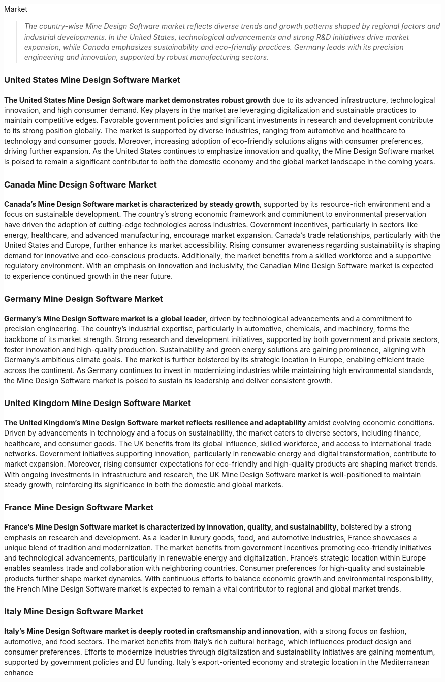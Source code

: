 Market<br /></span></h1><blockquote><p><em><span class="">The country-wise Mine Design Software market reflects diverse trends and growth patterns shaped by regional factors and industrial developments. In the United States, technological advancements and strong R&amp;D initiatives drive market expansion, while Canada emphasizes sustainability and eco-friendly practices. Germany leads with its precision engineering and innovation, supported by robust manufacturing sectors.</span></em></p></blockquote><h3><strong>United States Mine Design Software Market</strong></h3><p><strong>The United States Mine Design Software market demonstrates robust growth</strong> due to its advanced infrastructure, technological innovation, and high consumer demand. Key players in the market are leveraging digitalization and sustainable practices to maintain competitive edges. Favorable government policies and significant investments in research and development contribute to its strong position globally. The market is supported by diverse industries, ranging from automotive and healthcare to technology and consumer goods. Moreover, increasing adoption of eco-friendly solutions aligns with consumer preferences, driving further expansion. As the United States continues to emphasize innovation and quality, the Mine Design Software market is poised to remain a significant contributor to both the domestic economy and the global market landscape in the coming years.</p><h3><strong>Canada Mine Design Software Market</strong></h3><p><strong>Canada&rsquo;s Mine Design Software market is characterized by steady growth</strong>, supported by its resource-rich environment and a focus on sustainable development. The country&rsquo;s strong economic framework and commitment to environmental preservation have driven the adoption of cutting-edge technologies across industries. Government incentives, particularly in sectors like energy, healthcare, and advanced manufacturing, encourage market expansion. Canada&rsquo;s trade relationships, particularly with the United States and Europe, further enhance its market accessibility. Rising consumer awareness regarding sustainability is shaping demand for innovative and eco-conscious products. Additionally, the market benefits from a skilled workforce and a supportive regulatory environment. With an emphasis on innovation and inclusivity, the Canadian Mine Design Software market is expected to experience continued growth in the near future.</p><h3><strong>Germany Mine Design Software Market</strong></h3><p><strong>Germany&rsquo;s Mine Design Software market is a global leader</strong>, driven by technological advancements and a commitment to precision engineering. The country&rsquo;s industrial expertise, particularly in automotive, chemicals, and machinery, forms the backbone of its market strength. Strong research and development initiatives, supported by both government and private sectors, foster innovation and high-quality production. Sustainability and green energy solutions are gaining prominence, aligning with Germany&rsquo;s ambitious climate goals. The market is further bolstered by its strategic location in Europe, enabling efficient trade across the continent. As Germany continues to invest in modernizing industries while maintaining high environmental standards, the Mine Design Software market is poised to sustain its leadership and deliver consistent growth.</p><h3><strong>United Kingdom Mine Design Software Market</strong></h3><p><strong>The United Kingdom&rsquo;s Mine Design Software market reflects resilience and adaptability</strong> amidst evolving economic conditions. Driven by advancements in technology and a focus on sustainability, the market caters to diverse sectors, including finance, healthcare, and consumer goods. The UK benefits from its global influence, skilled workforce, and access to international trade networks. Government initiatives supporting innovation, particularly in renewable energy and digital transformation, contribute to market expansion. Moreover, rising consumer expectations for eco-friendly and high-quality products are shaping market trends. With ongoing investments in infrastructure and research, the UK Mine Design Software market is well-positioned to maintain steady growth, reinforcing its significance in both the domestic and global markets.</p><h3><strong>France Mine Design Software Market</strong></h3><p><strong>France&rsquo;s Mine Design Software market is characterized by innovation, quality, and sustainability</strong>, bolstered by a strong emphasis on research and development. As a leader in luxury goods, food, and automotive industries, France showcases a unique blend of tradition and modernization. The market benefits from government incentives promoting eco-friendly initiatives and technological advancements, particularly in renewable energy and digitalization. France&rsquo;s strategic location within Europe enables seamless trade and collaboration with neighboring countries. Consumer preferences for high-quality and sustainable products further shape market dynamics. With continuous efforts to balance economic growth and environmental responsibility, the French Mine Design Software market is expected to remain a vital contributor to regional and global market trends.</p><h3><strong>Italy Mine Design Software Market</strong></h3><p><strong>Italy&rsquo;s Mine Design Software market is deeply rooted in craftsmanship and innovation</strong>, with a strong focus on fashion, automotive, and food sectors. The market benefits from Italy&rsquo;s rich cultural heritage, which influences product design and consumer preferences. Efforts to modernize industries through digitalization and sustainability initiatives are gaining momentum, supported by government policies and EU funding. Italy&rsquo;s export-oriented economy and strategic location in the Mediterranean enhance